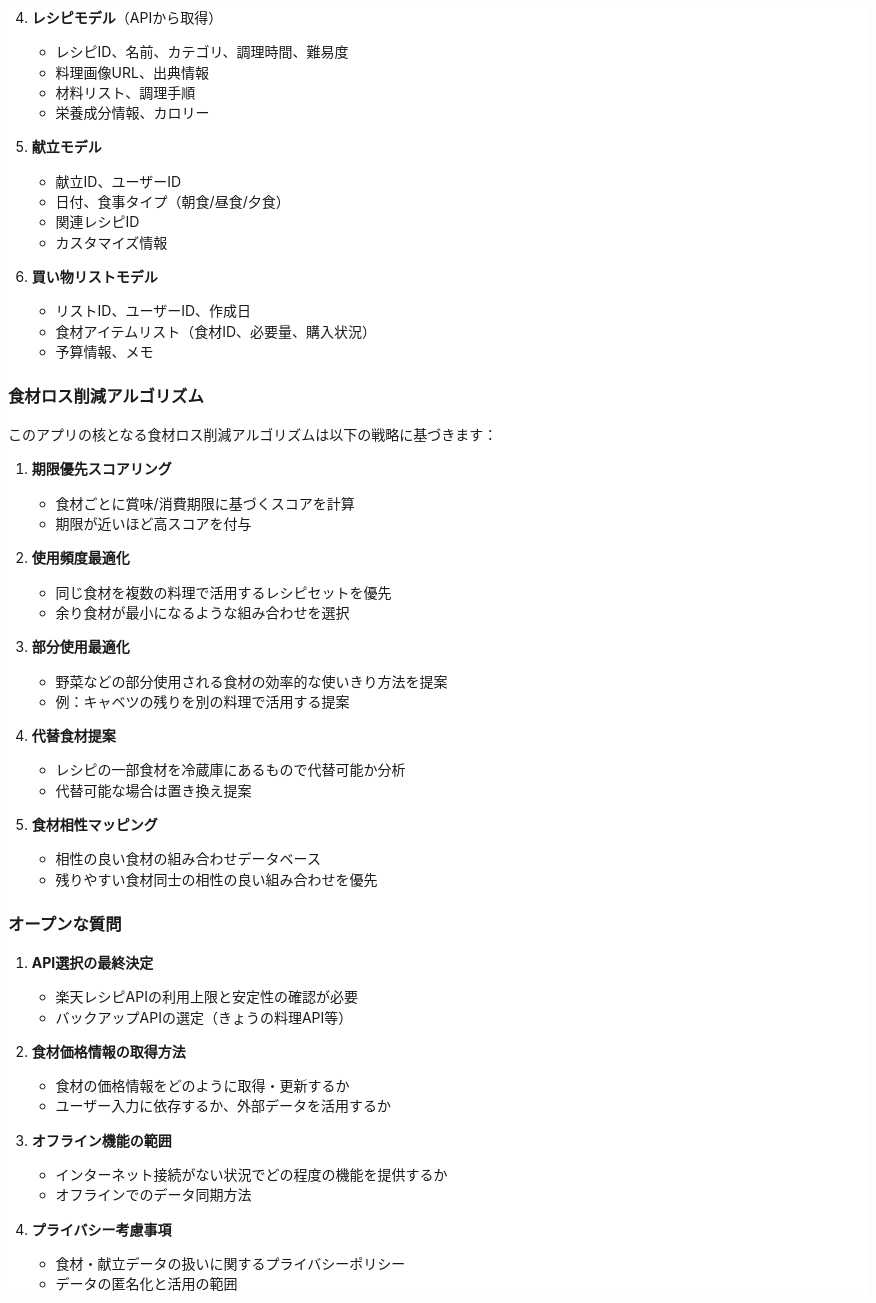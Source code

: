 4. **レシピモデル**（APIから取得）
   - レシピID、名前、カテゴリ、調理時間、難易度
   - 料理画像URL、出典情報
   - 材料リスト、調理手順
   - 栄養成分情報、カロリー

5. **献立モデル**
   - 献立ID、ユーザーID
   - 日付、食事タイプ（朝食/昼食/夕食）
   - 関連レシピID
   - カスタマイズ情報

6. **買い物リストモデル**
   - リストID、ユーザーID、作成日
   - 食材アイテムリスト（食材ID、必要量、購入状況）
   - 予算情報、メモ

### 食材ロス削減アルゴリズム

このアプリの核となる食材ロス削減アルゴリズムは以下の戦略に基づきます：

1. **期限優先スコアリング**
   - 食材ごとに賞味/消費期限に基づくスコアを計算
   - 期限が近いほど高スコアを付与

2. **使用頻度最適化**
   - 同じ食材を複数の料理で活用するレシピセットを優先
   - 余り食材が最小になるような組み合わせを選択

3. **部分使用最適化**
   - 野菜などの部分使用される食材の効率的な使いきり方法を提案
   - 例：キャベツの残りを別の料理で活用する提案

4. **代替食材提案**
   - レシピの一部食材を冷蔵庫にあるもので代替可能か分析
   - 代替可能な場合は置き換え提案

5. **食材相性マッピング**
   - 相性の良い食材の組み合わせデータベース
   - 残りやすい食材同士の相性の良い組み合わせを優先

### オープンな質問

1. **API選択の最終決定**
   - 楽天レシピAPIの利用上限と安定性の確認が必要
   - バックアップAPIの選定（きょうの料理API等）

2. **食材価格情報の取得方法**
   - 食材の価格情報をどのように取得・更新するか
   - ユーザー入力に依存するか、外部データを活用するか

3. **オフライン機能の範囲**
   - インターネット接続がない状況でどの程度の機能を提供するか
   - オフラインでのデータ同期方法

4. **プライバシー考慮事項**
   - 食材・献立データの扱いに関するプライバシーポリシー
   - データの匿名化と活用の範囲
